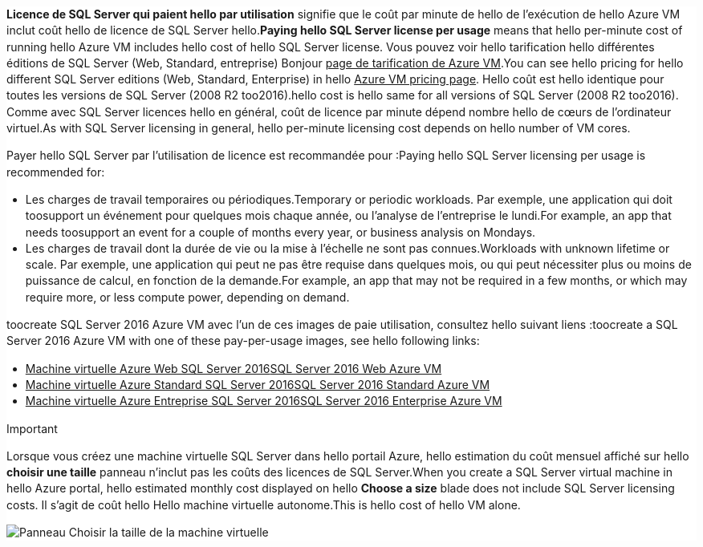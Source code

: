 <span data-ttu-id="cde4c-130">**Licence de SQL Server qui paient hello par utilisation** signifie que le coût par minute de hello de l’exécution de hello Azure VM inclut coût hello de licence de SQL Server hello.</span><span class="sxs-lookup"><span data-stu-id="cde4c-130">**Paying hello SQL Server license per usage** means that hello per-minute cost of running hello Azure VM includes hello cost of hello SQL Server license.</span></span> <span data-ttu-id="cde4c-131">Vous pouvez voir hello tarification hello différentes éditions de SQL Server (Web, Standard, entreprise) Bonjour [page de tarification de Azure VM](https://azure.microsoft.com/pricing/details/virtual-machines/sql-server-standard).</span><span class="sxs-lookup"><span data-stu-id="cde4c-131">You can see hello pricing for hello different SQL Server editions (Web, Standard, Enterprise) in hello [Azure VM pricing page](https://azure.microsoft.com/pricing/details/virtual-machines/sql-server-standard).</span></span> <span data-ttu-id="cde4c-132">Hello coût est hello identique pour toutes les versions de SQL Server (2008 R2 too2016).</span><span class="sxs-lookup"><span data-stu-id="cde4c-132">hello cost is hello same for all versions of SQL Server (2008 R2 too2016).</span></span> <span data-ttu-id="cde4c-133">Comme avec SQL Server licences hello en général, coût de licence par minute dépend nombre hello de cœurs de l’ordinateur virtuel.</span><span class="sxs-lookup"><span data-stu-id="cde4c-133">As with SQL Server licensing in general, hello per-minute licensing cost depends on hello number of VM cores.</span></span>

<span data-ttu-id="cde4c-134">Payer hello SQL Server par l’utilisation de licence est recommandée pour :</span><span class="sxs-lookup"><span data-stu-id="cde4c-134">Paying hello SQL Server licensing per usage is recommended for:</span></span>

- <span data-ttu-id="cde4c-135">Les charges de travail temporaires ou périodiques.</span><span class="sxs-lookup"><span data-stu-id="cde4c-135">Temporary or periodic workloads.</span></span> <span data-ttu-id="cde4c-136">Par exemple, une application qui doit toosupport un événement pour quelques mois chaque année, ou l’analyse de l’entreprise le lundi.</span><span class="sxs-lookup"><span data-stu-id="cde4c-136">For example, an app that needs toosupport an event for a couple of months every year, or business analysis on Mondays.</span></span>
- <span data-ttu-id="cde4c-137">Les charges de travail dont la durée de vie ou la mise à l’échelle ne sont pas connues.</span><span class="sxs-lookup"><span data-stu-id="cde4c-137">Workloads with unknown lifetime or scale.</span></span> <span data-ttu-id="cde4c-138">Par exemple, une application qui peut ne pas être requise dans quelques mois, ou qui peut nécessiter plus ou moins de puissance de calcul, en fonction de la demande.</span><span class="sxs-lookup"><span data-stu-id="cde4c-138">For example, an app that may not be required in a few months, or which may require more, or less compute power, depending on demand.</span></span>

<span data-ttu-id="cde4c-139">toocreate SQL Server 2016 Azure VM avec l’un de ces images de paie utilisation, consultez hello suivant liens :</span><span class="sxs-lookup"><span data-stu-id="cde4c-139">toocreate a SQL Server 2016 Azure VM with one of these pay-per-usage images, see hello following links:</span></span>

- [<span data-ttu-id="cde4c-140">Machine virtuelle Azure Web SQL Server 2016</span><span class="sxs-lookup"><span data-stu-id="cde4c-140">SQL Server 2016 Web Azure VM</span></span>](https://ms.portal.azure.com/#create/Microsoft.SQLServer2016SP1WebWindowsServer2016)
- [<span data-ttu-id="cde4c-141">Machine virtuelle Azure Standard SQL Server 2016</span><span class="sxs-lookup"><span data-stu-id="cde4c-141">SQL Server 2016 Standard Azure VM</span></span>](https://ms.portal.azure.com/#create/Microsoft.SQLServer2016SP1StandardWindowsServer2016)
- [<span data-ttu-id="cde4c-142">Machine virtuelle Azure Entreprise SQL Server 2016</span><span class="sxs-lookup"><span data-stu-id="cde4c-142">SQL Server 2016 Enterprise Azure VM</span></span>](https://ms.portal.azure.com/#create/Microsoft.SQLServer2016SP1EnterpriseWindowsServer2016)

> [!IMPORTANT]
> <span data-ttu-id="cde4c-143">Lorsque vous créez une machine virtuelle SQL Server dans hello portail Azure, hello estimation du coût mensuel affiché sur hello **choisir une taille** panneau n’inclut pas les coûts des licences de SQL Server.</span><span class="sxs-lookup"><span data-stu-id="cde4c-143">When you create a SQL Server virtual machine in hello Azure portal, hello estimated monthly cost displayed on hello **Choose a size** blade does not include SQL Server licensing costs.</span></span> <span data-ttu-id="cde4c-144">Il s’agit de coût hello Hello machine virtuelle autonome.</span><span class="sxs-lookup"><span data-stu-id="cde4c-144">This is hello cost of hello VM alone.</span></span>
>
> ![Panneau Choisir la taille de la machine virtuelle](./media/virtual-machines-windows-sql-server-pricing-guidance/sql-vm-choose-size-pricing-estimate.png)
>